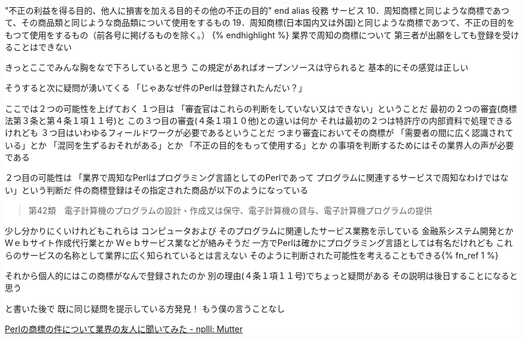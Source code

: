  "不正の利益を得る目的、他人に損害を加える目的その他の不正の目的"
end
alias 役務 サービス
10．周知商標と同じような商標であつて、その商品類と同じような商品類について使用をするもの
19．周知商標(日本国内又は外国)と同じような商標であつて、不正の目的をもつて使用をするもの（前各号に掲げるものを除く。）
{% endhighlight %}
業界で周知の商標について
第三者が出願をしても登録を受けることはできない

きっとここでみんな胸をなで下ろしていると思う
この規定があればオープンソースは守られると
基本的にその感覚は正しい

そうすると次に疑問が湧いてくる
「じゃあなぜ件のPerlは登録されたんだい？」

ここでは２つの可能性を上げておく
１つ目は
「審査官はこれらの判断をしていない又はできない」ということだ
最初の２つの審査(商標法第３条と第４条１項１１号)と
この３つ目の審査(４条１項１０他)との違いは何か
それは最初の２つは特許庁の内部資料で処理できるけれども
３つ目はいわゆるフィールドワークが必要であるということだ
つまり審査においてその商標が
「需要者の間に広く認識されている」とか
「混同を生ずるおそれがある」とか
「不正の目的をもって使用する」とか
の事項を判断するためにはその業界人の声が必要である

２つ目の可能性は
「業界で周知なPerlはプログラミング言語としてのPerlであって
プログラムに関連するサービスで周知なわけではない」という判断だ
件の商標登録はその指定された商品が以下のようになっている
> 
>  第42類　電子計算機のプログラムの設計・作成又は保守、電子計算機の貸与、電子計算機プログラムの提供

少し分かりにくいけれどもこれらは
コンピュータおよび
そのプログラムに関連したサービス業務を示している
金融系システム開発とかＷｅｂサイト作成代行業とか
Ｗｅｂサービス業などが絡みそうだ
一方でPerlは確かにプログラミング言語としては有名だけれども
これらのサービスの名称として業界に広く知られているとは言えない
そのように判断された可能性を考えることもできる{% fn_ref 1 %}

それから個人的にはこの商標がなんで登録されたのか
別の理由(４条１項１１号)でちょっと疑問がある
その説明は後日することになると思う

と書いた後で
既に同じ疑問を提示している方発見！
もう僕の言うことなし

[Perlの商標の件について業界の友人に聞いてみた - nplll: Mutter](http://nplll.com/mutter/archives/2010/06/perl_1.php) 
